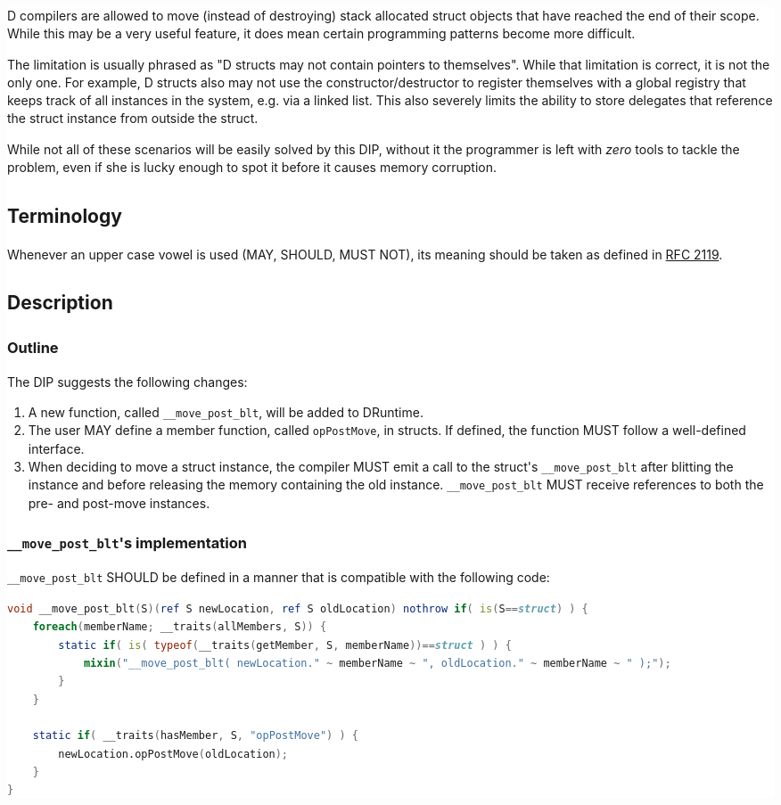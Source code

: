 D compilers are allowed to move (instead of destroying) stack allocated struct objects that have reached
the end of their scope. While this may be a very useful feature, it does mean certain programming patterns
become more difficult.

The limitation is usually phrased as "D structs may not contain pointers to themselves". While that limitation is
correct, it is not the only one. For example, D structs also may not use the constructor/destructor to register themselves
with a global registry that keeps track of all instances in the system, e.g. via a linked list. This also
severely limits the ability to store delegates that reference the struct instance from outside the struct.

While not all of these scenarios will be easily solved by this DIP, without it the programmer is left with *zero* tools to
tackle the problem, even if she is lucky enough to spot it before it causes memory corruption.

## Terminology

Whenever an upper case vowel is used (MAY, SHOULD, MUST NOT), its meaning should be taken as defined in
[RFC 2119](https://tools.ietf.org/html/rfc2119).

## Description

### Outline

The DIP suggests the following changes:

1. A new function, called `__move_post_blt`, will be added to DRuntime.
1. The user MAY define a member function, called `opPostMove`, in structs. If defined, the function
MUST follow a well-defined interface.
1. When deciding to move a struct instance, the compiler MUST emit a call to the struct's `__move_post_blt`
after blitting the instance and before releasing the memory containing the old instance. `__move_post_blt`
MUST receive references to both the pre- and post-move instances.

### `__move_post_blt`'s implementation

`__move_post_blt` SHOULD be defined in a manner that is compatible with the following code:

```D
void __move_post_blt(S)(ref S newLocation, ref S oldLocation) nothrow if( is(S==struct) ) {
    foreach(memberName; __traits(allMembers, S)) {
        static if( is( typeof(__traits(getMember, S, memberName))==struct ) ) {
            mixin("__move_post_blt( newLocation." ~ memberName ~ ", oldLocation." ~ memberName ~ " );");
        }
    }

    static if( __traits(hasMember, S, "opPostMove") ) {
        newLocation.opPostMove(oldLocation);
    }
}
```

